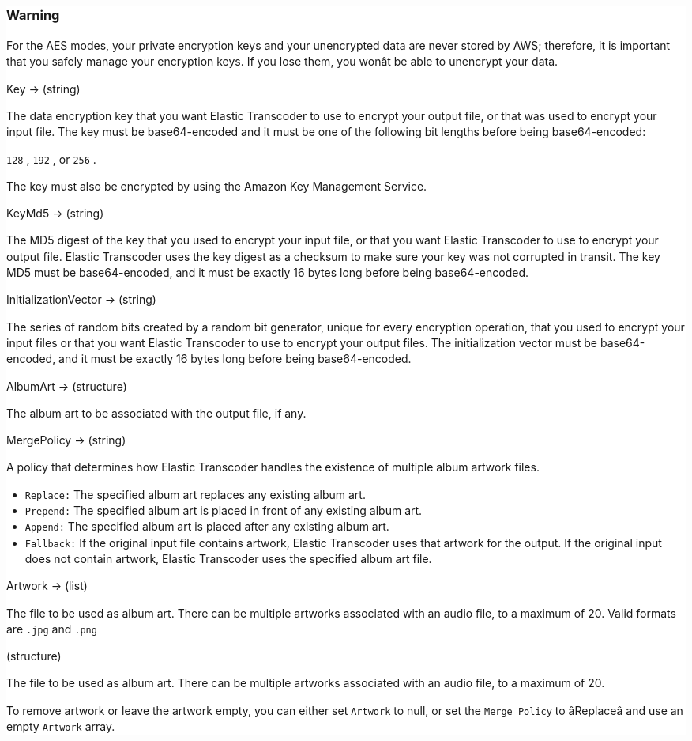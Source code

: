 ### Warning

For the AES modes, your private encryption keys and your unencrypted data are never stored by AWS; therefore, it is important that you safely manage your encryption keys. If you lose them, you wonât be able to unencrypt your data.

Key -> (string)

The data encryption key that you want Elastic Transcoder to use to encrypt your output file, or that was used to encrypt your input file. The key must be base64-encoded and it must be one of the following bit lengths before being base64-encoded:

`128` , `192` , or `256` .

The key must also be encrypted by using the Amazon Key Management Service.

KeyMd5 -> (string)

The MD5 digest of the key that you used to encrypt your input file, or that you want Elastic Transcoder to use to encrypt your output file. Elastic Transcoder uses the key digest as a checksum to make sure your key was not corrupted in transit. The key MD5 must be base64-encoded, and it must be exactly 16 bytes long before being base64-encoded.

InitializationVector -> (string)

The series of random bits created by a random bit generator, unique for every encryption operation, that you used to encrypt your input files or that you want Elastic Transcoder to use to encrypt your output files. The initialization vector must be base64-encoded, and it must be exactly 16 bytes long before being base64-encoded.

AlbumArt -> (structure)

The album art to be associated with the output file, if any.

MergePolicy -> (string)

A policy that determines how Elastic Transcoder handles the existence of multiple album artwork files.

- `Replace:` The specified album art replaces any existing album art.
- `Prepend:` The specified album art is placed in front of any existing album art.
- `Append:` The specified album art is placed after any existing album art.
- `Fallback:` If the original input file contains artwork, Elastic Transcoder uses that artwork for the output. If the original input does not contain artwork, Elastic Transcoder uses the specified album art file.

Artwork -> (list)

The file to be used as album art. There can be multiple artworks associated with an audio file, to a maximum of 20. Valid formats are `.jpg` and `.png`

(structure)

The file to be used as album art. There can be multiple artworks associated with an audio file, to a maximum of 20.

To remove artwork or leave the artwork empty, you can either set `Artwork` to null, or set the `Merge Policy` to âReplaceâ and use an empty `Artwork` array.
